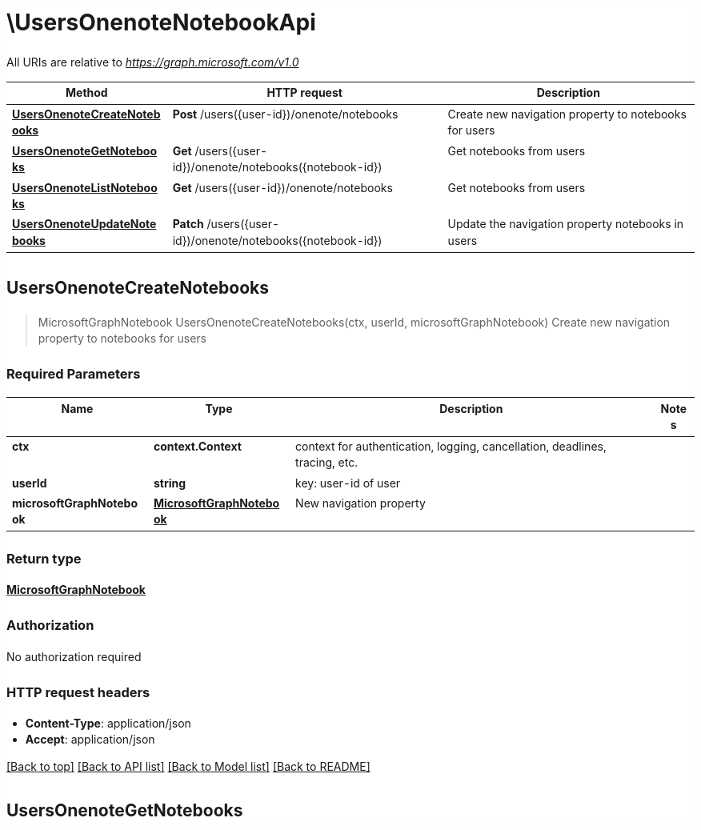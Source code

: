 # \UsersOnenoteNotebookApi

All URIs are relative to *https://graph.microsoft.com/v1.0*

Method | HTTP request | Description
------------- | ------------- | -------------
[**UsersOnenoteCreateNotebooks**](UsersOnenoteNotebookApi.md#UsersOnenoteCreateNotebooks) | **Post** /users({user-id})/onenote/notebooks | Create new navigation property to notebooks for users
[**UsersOnenoteGetNotebooks**](UsersOnenoteNotebookApi.md#UsersOnenoteGetNotebooks) | **Get** /users({user-id})/onenote/notebooks({notebook-id}) | Get notebooks from users
[**UsersOnenoteListNotebooks**](UsersOnenoteNotebookApi.md#UsersOnenoteListNotebooks) | **Get** /users({user-id})/onenote/notebooks | Get notebooks from users
[**UsersOnenoteUpdateNotebooks**](UsersOnenoteNotebookApi.md#UsersOnenoteUpdateNotebooks) | **Patch** /users({user-id})/onenote/notebooks({notebook-id}) | Update the navigation property notebooks in users



## UsersOnenoteCreateNotebooks

> MicrosoftGraphNotebook UsersOnenoteCreateNotebooks(ctx, userId, microsoftGraphNotebook)
Create new navigation property to notebooks for users

### Required Parameters


Name | Type | Description  | Notes
------------- | ------------- | ------------- | -------------
**ctx** | **context.Context** | context for authentication, logging, cancellation, deadlines, tracing, etc.
**userId** | **string**| key: user-id of user | 
**microsoftGraphNotebook** | [**MicrosoftGraphNotebook**](MicrosoftGraphNotebook.md)| New navigation property | 

### Return type

[**MicrosoftGraphNotebook**](microsoft.graph.notebook.md)

### Authorization

No authorization required

### HTTP request headers

- **Content-Type**: application/json
- **Accept**: application/json

[[Back to top]](#) [[Back to API list]](../README.md#documentation-for-api-endpoints)
[[Back to Model list]](../README.md#documentation-for-models)
[[Back to README]](../README.md)


## UsersOnenoteGetNotebooks
